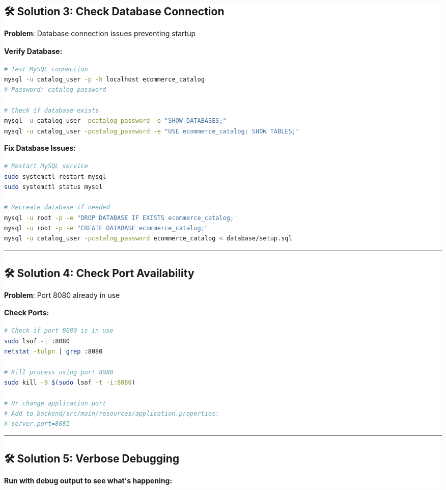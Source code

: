 
## 🛠️ **Solution 3: Check Database Connection**

**Problem**: Database connection issues preventing startup

**Verify Database:**
```bash
# Test MySQL connection
mysql -u catalog_user -p -h localhost ecommerce_catalog
# Password: catalog_password

# Check if database exists
mysql -u catalog_user -pcatalog_password -e "SHOW DATABASES;"
mysql -u catalog_user -pcatalog_password -e "USE ecommerce_catalog; SHOW TABLES;"
```

**Fix Database Issues:**
```bash
# Restart MySQL service
sudo systemctl restart mysql
sudo systemctl status mysql

# Recreate database if needed
mysql -u root -p -e "DROP DATABASE IF EXISTS ecommerce_catalog;"
mysql -u root -p -e "CREATE DATABASE ecommerce_catalog;"
mysql -u catalog_user -pcatalog_password ecommerce_catalog < database/setup.sql
```

---

## 🛠️ **Solution 4: Check Port Availability**

**Problem**: Port 8080 already in use

**Check Ports:**
```bash
# Check if port 8080 is in use
sudo lsof -i :8080
netstat -tulpn | grep :8080

# Kill process using port 8080
sudo kill -9 $(sudo lsof -t -i:8080)

# Or change application port
# Add to backend/src/main/resources/application.properties:
# server.port=8081
```

---

## 🛠️ **Solution 5: Verbose Debugging**

**Run with debug output to see what's happening:**

